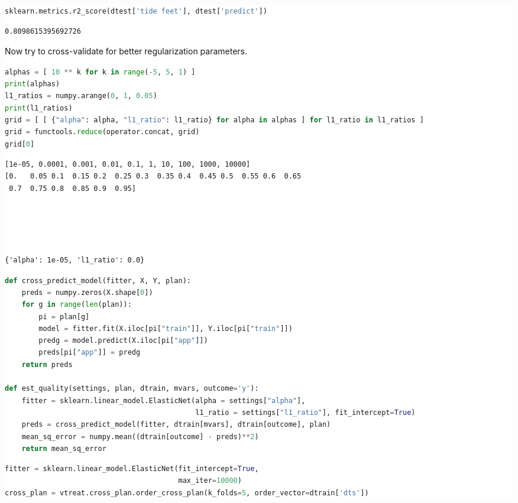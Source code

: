 


```python
sklearn.metrics.r2_score(dtest['tide feet'], dtest['predict'])
```




    0.8098615395692726



Now try to cross-validate for better regularization parameters.


```python
alphas = [ 10 ** k for k in range(-5, 5, 1) ]
print(alphas)
l1_ratios = numpy.arange(0, 1, 0.05)
print(l1_ratios)
grid = [ [ {"alpha": alpha, "l1_ratio": l1_ratio} for alpha in alphas ] for l1_ratio in l1_ratios ]
grid = functools.reduce(operator.concat, grid)
grid[0]
```

    [1e-05, 0.0001, 0.001, 0.01, 0.1, 1, 10, 100, 1000, 10000]
    [0.   0.05 0.1  0.15 0.2  0.25 0.3  0.35 0.4  0.45 0.5  0.55 0.6  0.65
     0.7  0.75 0.8  0.85 0.9  0.95]





    {'alpha': 1e-05, 'l1_ratio': 0.0}




```python
def cross_predict_model(fitter, X, Y, plan):
    preds = numpy.zeros(X.shape[0])
    for g in range(len(plan)):
        pi = plan[g]
        model = fitter.fit(X.iloc[pi["train"]], Y.iloc[pi["train"]])
        predg = model.predict(X.iloc[pi["app"]])
        preds[pi["app"]] = predg
    return preds

def est_quality(settings, plan, dtrain, mvars, outcome='y'):
    fitter = sklearn.linear_model.ElasticNet(alpha = settings["alpha"], 
                                             l1_ratio = settings["l1_ratio"], fit_intercept=True)
    preds = cross_predict_model(fitter, dtrain[mvars], dtrain[outcome], plan)
    mean_sq_error = numpy.mean((dtrain[outcome] - preds)**2)
    return mean_sq_error
```


```python
fitter = sklearn.linear_model.ElasticNet(fit_intercept=True, 
                                         max_iter=10000)
cross_plan = vtreat.cross_plan.order_cross_plan(k_folds=5, order_vector=dtrain['dts'])
```

